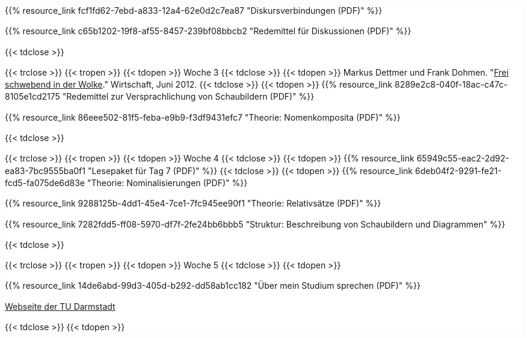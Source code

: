 
{{% resource_link fcf1fd62-7ebd-a833-12a4-62e0d2c7ea87 "Diskursverbindungen (PDF)" %}}

{{% resource_link c65b1202-19f8-af55-8457-239bf08bbcb2 "Redemittel für Diskussionen (PDF)" %}}


{{< tdclose >}}

{{< trclose >}}
{{< tropen >}}
{{< tdopen >}}
Woche 3
{{< tdclose >}}
{{< tdopen >}}
Markus Dettmer und Frank Dohmen. "[Frei schwebend in der Wolke](http://www.spiegel.de/spiegel/print/d-83865244.html)." Wirtschaft, Juni 2012.
{{< tdclose >}}
{{< tdopen >}}
{{% resource_link 8289e2c8-040f-18ac-c47c-8105e1cd2175 "Redemittel zur Versprachlichung von Schaubildern (PDF)" %}}

{{% resource_link 86eee502-81f5-feba-e9b9-f3df9431efc7 "Theorie: Nomenkomposita (PDF)" %}} 


{{< tdclose >}}

{{< trclose >}}
{{< tropen >}}
{{< tdopen >}}
Woche 4
{{< tdclose >}}
{{< tdopen >}}
{{% resource_link 65949c55-eac2-2d92-ea83-7bc9555ba0f1 "Lesepaket für Tag 7 (PDF)" %}}
{{< tdclose >}}
{{< tdopen >}}
{{% resource_link 6deb04f2-9291-fe21-fcd5-fa075de6d83e "Theorie: Nominalisierungen (PDF)" %}}

{{% resource_link 9288125b-4dd1-45e4-7ce1-7fc945ee90f1 "Theorie: Relativsätze (PDF)" %}}

{{% resource_link 7282fdd5-ff08-5970-df7f-2fe24bb6bbb5 "Struktur: Beschreibung von Schaubildern und Diagrammen" %}}


{{< tdclose >}}

{{< trclose >}}
{{< tropen >}}
{{< tdopen >}}
Woche 5
{{< tdclose >}}
{{< tdopen >}}


{{% resource_link 14de6abd-99d3-405d-b292-dd58ab1cc182 "Über mein Studium sprechen (PDF)" %}}

[Webseite der TU Darmstadt](https://www.tu-darmstadt.de/universitaet/selbstverstaendnis/index.de.jsp)


{{< tdclose >}}
{{< tdopen >}}
